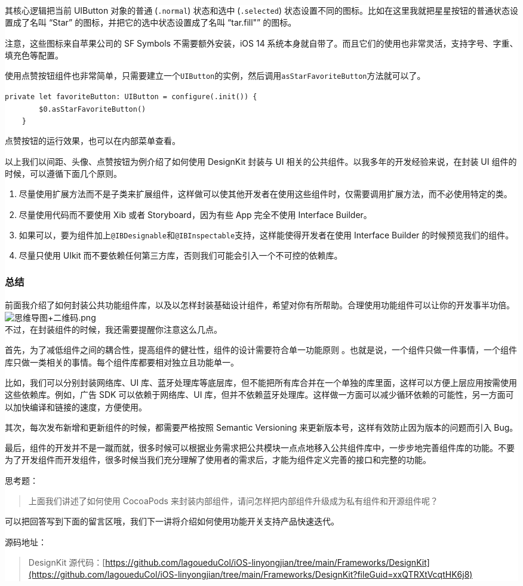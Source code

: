 其核心逻辑把当前 UIButton 对象的普通 (`.normal`) 状态和选中 (`.selected`) 状态设置不同的图标。比如在这里我就把星星按钮的普通状态设置成了名叫 “Star” 的图标，并把它的选中状态设置成了名叫 “tar.fill"” 的图标。

注意，这些图标来自苹果公司的 SF Symbols 不需要额外安装，iOS 14 系统本身就自带了。而且它们的使用也非常灵活，支持字号、字重、填充色等配置。

使用点赞按钮组件也非常简单，只需要建立一个`UIButton`的实例，然后调用`asStarFavoriteButton`方法就可以了。

```
private let favoriteButton: UIButton = configure(.init()) {
        $0.asStarFavoriteButton()
    }
```

点赞按钮的运行效果，也可以在内部菜单查看。

以上我们以间距、头像、点赞按钮为例介绍了如何使用 DesignKit 封装与 UI 相关的公共组件。以我多年的开发经验来说，在封装 UI 组件的时候，可以遵循下面几个原则。

1.  尽量使用扩展方法而不是子类来扩展组件，这样做可以使其他开发者在使用这些组件时，仅需要调用扩展方法，而不必使用特定的类。
    
2.  尽量使用代码而不要使用 Xib 或者 Storyboard，因为有些 App 完全不使用 Interface Builder。
    
3.  如果可以，要为组件加上`@IBDesignable`和`@IBInspectable`支持，这样能使得开发者在使用 Interface Builder 的时候预览我们的组件。
    
4.  尽量只使用 UIkit 而不要依赖任何第三方库，否则我们可能会引入一个不可控的依赖库。
    

### 总结

前面我介绍了如何封装公共功能组件库，以及以怎样封装基础设计组件，希望对你有所帮助。合理使用功能组件可以让你的开发事半功倍。  
![思维导图+二维码.png](https://s0.lgstatic.com/i/image6/M00/1F/73/Cgp9HWBR3wyAAnwjAAcCv2pASBs854.png)  
不过，在封装组件的时候，我还需要提醒你注意这么几点。

首先，为了减低组件之间的耦合性，提高组件的健壮性，组件的设计需要符合单一功能原则 。也就是说，一个组件只做一件事情，一个组件库只做一类相关的事情。每个组件库都要相对独立且功能单一。

比如，我们可以分别封装网络库、UI 库、蓝牙处理库等底层库，但不能把所有库合并在一个单独的库里面，这样可以方便上层应用按需使用这些依赖库。例如，广告 SDK 可以依赖于网络库、UI 库，但并不依赖蓝牙处理库。这样做一方面可以减少循环依赖的可能性，另一方面可以加快编译和链接的速度，方便使用。

其次，每次发布新增和更新组件的时候，都需要严格按照 Semantic Versioning 来更新版本号，这样有效防止因为版本的问题而引入 Bug。

最后，组件的开发并不是一蹴而就，很多时候可以根据业务需求把公共模块一点点地移入公共组件库中，一步步地完善组件库的功能。不要为了开发组件而开发组件，很多时候当我们充分理解了使用者的需求后，才能为组件定义完善的接口和完整的功能。

思考题：

> 上面我们讲述了如何使用 CocoaPods 来封装内部组件，请问怎样把内部组件升级成为私有组件和开源组件呢？

可以把回答写到下面的留言区哦，我们下一讲将介绍如何使用功能开关支持产品快速迭代。

源码地址：

> DesignKit 源代码：[https://github.com/lagoueduCol/iOS-linyongjian/tree/main/Frameworks/DesignKit](https://github.com/lagoueduCol/iOS-linyongjian/tree/main/Frameworks/DesignKit?fileGuid=xxQTRXtVcqtHK6j8)
